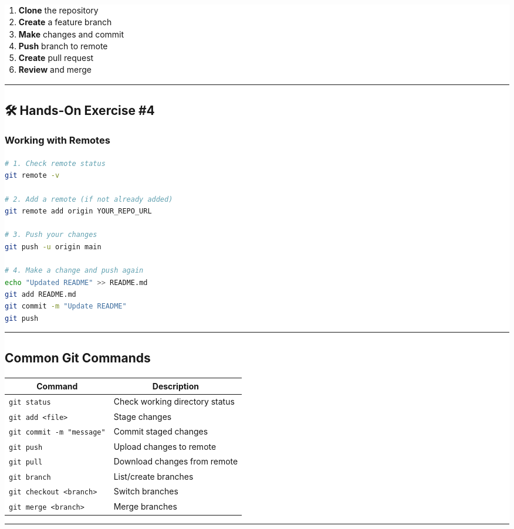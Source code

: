1. **Clone** the repository
2. **Create** a feature branch
3. **Make** changes and commit
4. **Push** branch to remote
5. **Create** pull request
6. **Review** and merge

---

## 🛠️ Hands-On Exercise #4

### Working with Remotes

```bash
# 1. Check remote status
git remote -v

# 2. Add a remote (if not already added)
git remote add origin YOUR_REPO_URL

# 3. Push your changes
git push -u origin main

# 4. Make a change and push again
echo "Updated README" >> README.md
git add README.md
git commit -m "Update README"
git push
```

---

## Common Git Commands

| Command | Description |
|---------|-------------|
| `git status` | Check working directory status |
| `git add <file>` | Stage changes |
| `git commit -m "message"` | Commit staged changes |
| `git push` | Upload changes to remote |
| `git pull` | Download changes from remote |
| `git branch` | List/create branches |
| `git checkout <branch>` | Switch branches |
| `git merge <branch>` | Merge branches |

---
